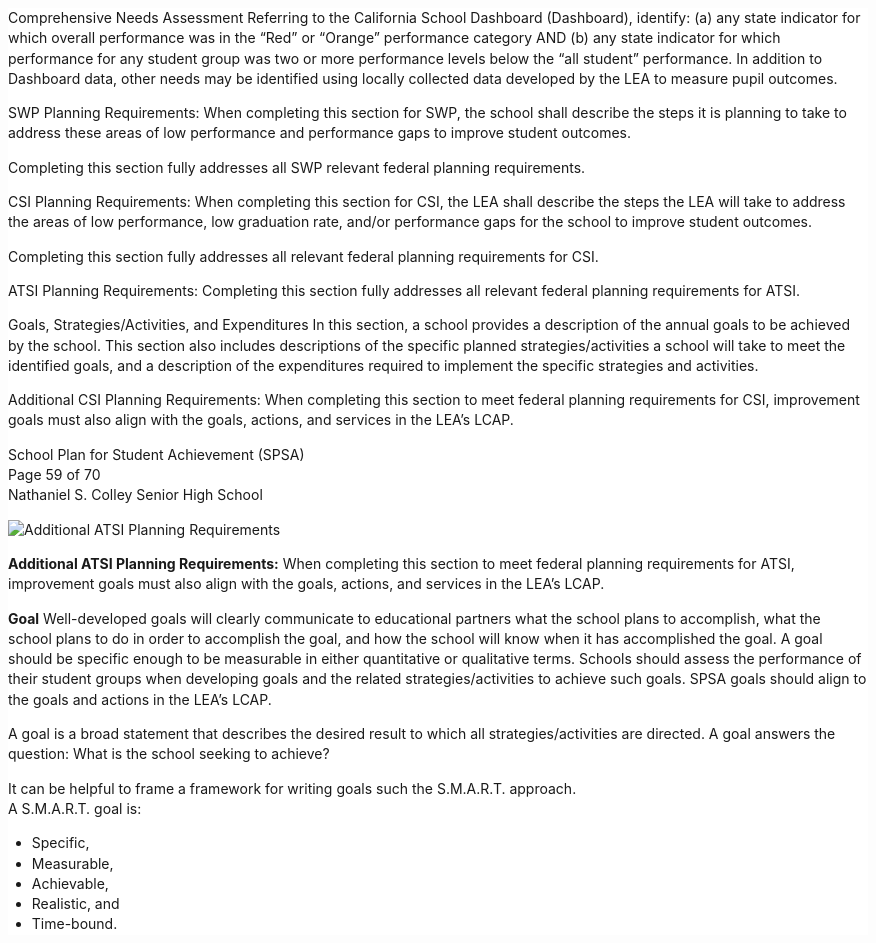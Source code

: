 Comprehensive Needs Assessment
Referring to the California School Dashboard (Dashboard), identify: (a) any state indicator for which overall performance was in the “Red” or “Orange” performance category AND (b) any state indicator for which performance for any student group was two or more performance levels below the “all student” performance. In addition to Dashboard data, other needs may be identified using locally collected data developed by the LEA to measure pupil outcomes.

SWP Planning Requirements:
When completing this section for SWP, the school shall describe the steps it is planning to take to address these areas of low performance and performance gaps to improve student outcomes.

Completing this section fully addresses all SWP relevant federal planning requirements.

CSI Planning Requirements:
When completing this section for CSI, the LEA shall describe the steps the LEA will take to address the areas of low performance, low graduation rate, and/or performance gaps for the school to improve student outcomes.

Completing this section fully addresses all relevant federal planning requirements for CSI.

ATSI Planning Requirements:
Completing this section fully addresses all relevant federal planning requirements for ATSI.

Goals, Strategies/Activities, and Expenditures
In this section, a school provides a description of the annual goals to be achieved by the school. This section also includes descriptions of the specific planned strategies/activities a school will take to meet the identified goals, and a description of the expenditures required to implement the specific strategies and activities.

Additional CSI Planning Requirements:
When completing this section to meet federal planning requirements for CSI, improvement goals must also align with the goals, actions, and services in the LEA’s LCAP.

School Plan for Student Achievement (SPSA)  
Page 59 of 70  
Nathaniel S. Colley Senior High School

![Additional ATSI Planning Requirements](https://via.placeholder.com/768x993.png?text=Additional+ATSI+Planning+Requirements)

**Additional ATSI Planning Requirements:**
When completing this section to meet federal planning requirements for ATSI, improvement goals must also align with the goals, actions, and services in the LEA’s LCAP.

**Goal**
Well-developed goals will clearly communicate to educational partners what the school plans to accomplish, what the school plans to do in order to accomplish the goal, and how the school will know when it has accomplished the goal. A goal should be specific enough to be measurable in either quantitative or qualitative terms. Schools should assess the performance of their student groups when developing goals and the related strategies/activities to achieve such goals. SPSA goals should align to the goals and actions in the LEA’s LCAP.

A goal is a broad statement that describes the desired result to which all strategies/activities are directed. A goal answers the question: What is the school seeking to achieve?

It can be helpful to frame a framework for writing goals such the S.M.A.R.T. approach.  
A S.M.A.R.T. goal is:
- Specific,
- Measurable,
- Achievable,
- Realistic, and
- Time-bound.
